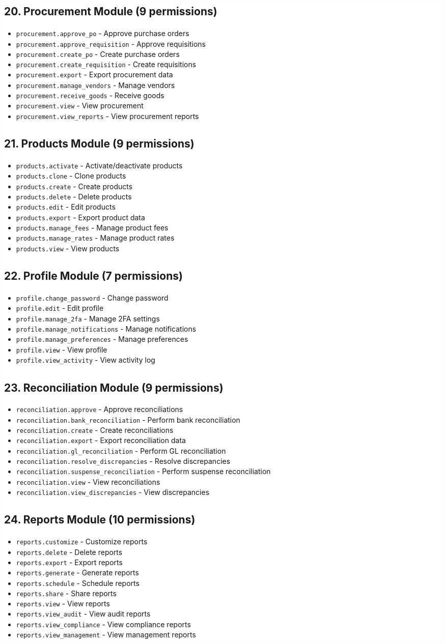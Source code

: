 ## 20. Procurement Module (9 permissions)
- `procurement.approve_po` - Approve purchase orders
- `procurement.approve_requisition` - Approve requisitions
- `procurement.create_po` - Create purchase orders
- `procurement.create_requisition` - Create requisitions
- `procurement.export` - Export procurement data
- `procurement.manage_vendors` - Manage vendors
- `procurement.receive_goods` - Receive goods
- `procurement.view` - View procurement
- `procurement.view_reports` - View procurement reports

## 21. Products Module (9 permissions)
- `products.activate` - Activate/deactivate products
- `products.clone` - Clone products
- `products.create` - Create products
- `products.delete` - Delete products
- `products.edit` - Edit products
- `products.export` - Export product data
- `products.manage_fees` - Manage product fees
- `products.manage_rates` - Manage product rates
- `products.view` - View products

## 22. Profile Module (7 permissions)
- `profile.change_password` - Change password
- `profile.edit` - Edit profile
- `profile.manage_2fa` - Manage 2FA settings
- `profile.manage_notifications` - Manage notifications
- `profile.manage_preferences` - Manage preferences
- `profile.view` - View profile
- `profile.view_activity` - View activity log

## 23. Reconciliation Module (9 permissions)
- `reconciliation.approve` - Approve reconciliations
- `reconciliation.bank_reconciliation` - Perform bank reconciliation
- `reconciliation.create` - Create reconciliations
- `reconciliation.export` - Export reconciliation data
- `reconciliation.gl_reconciliation` - Perform GL reconciliation
- `reconciliation.resolve_discrepancies` - Resolve discrepancies
- `reconciliation.suspense_reconciliation` - Perform suspense reconciliation
- `reconciliation.view` - View reconciliations
- `reconciliation.view_discrepancies` - View discrepancies

## 24. Reports Module (10 permissions)
- `reports.customize` - Customize reports
- `reports.delete` - Delete reports
- `reports.export` - Export reports
- `reports.generate` - Generate reports
- `reports.schedule` - Schedule reports
- `reports.share` - Share reports
- `reports.view` - View reports
- `reports.view_audit` - View audit reports
- `reports.view_compliance` - View compliance reports
- `reports.view_management` - View management reports
